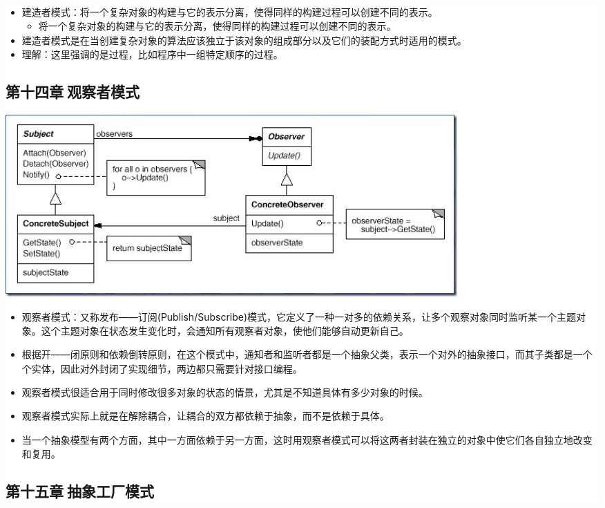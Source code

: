 + 建造者模式：将一个复杂对象的构建与它的表示分离，使得同样的构建过程可以创建不同的表示。
    + 将一个复杂对象的构建与它的表示分离，使得同样的构建过程可以创建不同的表示。
+ 建造者模式是在当创建复杂对象的算法应该独立于该对象的组成部分以及它们的装配方式时适用的模式。
+ 理解：这里强调的是过程，比如程序中一组特定顺序的过程。

## 第十四章 观察者模式

![observer](/img/designpatterns/observer.jpg)

+ 观察者模式：又称发布——订阅(Publish/Subscribe)模式，它定义了一种一对多的依赖关系，让多个观察对象同时监听某一个主题对象。这个主题对象在状态发生变化时，会通知所有观察者对象，使他们能够自动更新自己。

+ 根据开——闭原则和依赖倒转原则，在这个模式中，通知者和监听者都是一个抽象父类，表示一个对外的抽象接口，而其子类都是一个个实体，因此对外封闭了实现细节，两边都只需要针对接口编程。

+ 观察者模式很适合用于同时修改很多对象的状态的情景，尤其是不知道具体有多少对象的时候。

+ 观察者模式实际上就是在解除耦合，让耦合的双方都依赖于抽象，而不是依赖于具体。

+ 当一个抽象模型有两个方面，其中一方面依赖于另一方面，这时用观察者模式可以将这两者封装在独立的对象中使它们各自独立地改变和复用。

## 第十五章 抽象工厂模式
